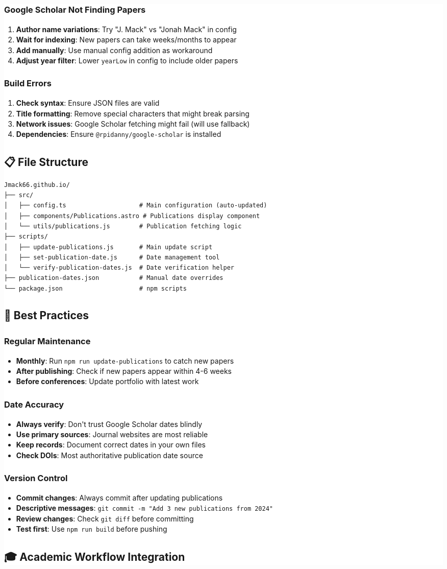 ### Google Scholar Not Finding Papers
1. **Author name variations**: Try "J. Mack" vs "Jonah Mack" in config
2. **Wait for indexing**: New papers can take weeks/months to appear
3. **Add manually**: Use manual config addition as workaround
4. **Adjust year filter**: Lower `yearLow` in config to include older papers

### Build Errors
1. **Check syntax**: Ensure JSON files are valid
2. **Title formatting**: Remove special characters that might break parsing
3. **Network issues**: Google Scholar fetching might fail (will use fallback)
4. **Dependencies**: Ensure `@rpidanny/google-scholar` is installed

## 📋 File Structure

```
Jmack66.github.io/
├── src/
│   ├── config.ts                    # Main configuration (auto-updated)
│   ├── components/Publications.astro # Publications display component
│   └── utils/publications.js        # Publication fetching logic
├── scripts/
│   ├── update-publications.js       # Main update script
│   ├── set-publication-date.js      # Date management tool
│   └── verify-publication-dates.js  # Date verification helper
├── publication-dates.json           # Manual date overrides
└── package.json                     # npm scripts
```

## 🚀 Best Practices

### Regular Maintenance
- **Monthly**: Run `npm run update-publications` to catch new papers
- **After publishing**: Check if new papers appear within 4-6 weeks
- **Before conferences**: Update portfolio with latest work

### Date Accuracy
- **Always verify**: Don't trust Google Scholar dates blindly
- **Use primary sources**: Journal websites are most reliable
- **Keep records**: Document correct dates in your own files
- **Check DOIs**: Most authoritative publication date source

### Version Control
- **Commit changes**: Always commit after updating publications
- **Descriptive messages**: `git commit -m "Add 3 new publications from 2024"`
- **Review changes**: Check `git diff` before committing
- **Test first**: Use `npm run build` before pushing

## 🎓 Academic Workflow Integration
